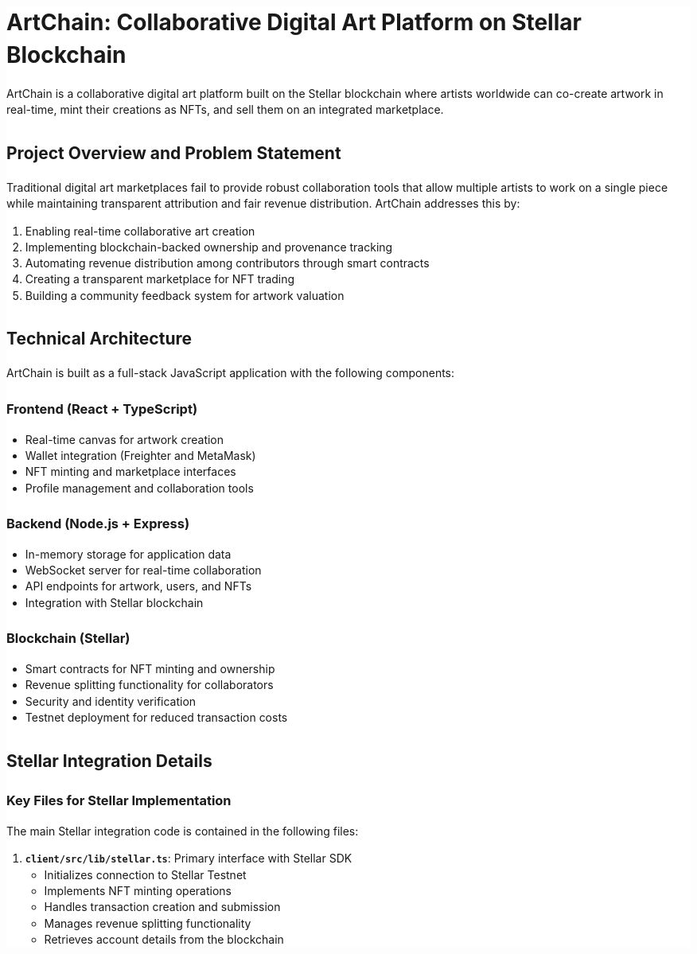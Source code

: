 # ArtChain: Collaborative Digital Art Platform on Stellar Blockchain

ArtChain is a collaborative digital art platform built on the Stellar blockchain where artists worldwide can co-create artwork in real-time, mint their creations as NFTs, and sell them on an integrated marketplace.

## Project Overview and Problem Statement

Traditional digital art marketplaces fail to provide robust collaboration tools that allow multiple artists to work on a single piece while maintaining transparent attribution and fair revenue distribution. ArtChain addresses this by:

1. Enabling real-time collaborative art creation
2. Implementing blockchain-backed ownership and provenance tracking
3. Automating revenue distribution among contributors through smart contracts
4. Creating a transparent marketplace for NFT trading
5. Building a community feedback system for artwork valuation

## Technical Architecture

ArtChain is built as a full-stack JavaScript application with the following components:

### Frontend (React + TypeScript)
- Real-time canvas for artwork creation
- Wallet integration (Freighter and MetaMask)
- NFT minting and marketplace interfaces
- Profile management and collaboration tools

### Backend (Node.js + Express)
- In-memory storage for application data
- WebSocket server for real-time collaboration
- API endpoints for artwork, users, and NFTs
- Integration with Stellar blockchain

### Blockchain (Stellar)
- Smart contracts for NFT minting and ownership
- Revenue splitting functionality for collaborators
- Security and identity verification
- Testnet deployment for reduced transaction costs

## Stellar Integration Details

### Key Files for Stellar Implementation

The main Stellar integration code is contained in the following files:

1. **`client/src/lib/stellar.ts`**: Primary interface with Stellar SDK
   - Initializes connection to Stellar Testnet
   - Implements NFT minting operations
   - Handles transaction creation and submission
   - Manages revenue splitting functionality
   - Retrieves account details from the blockchain
